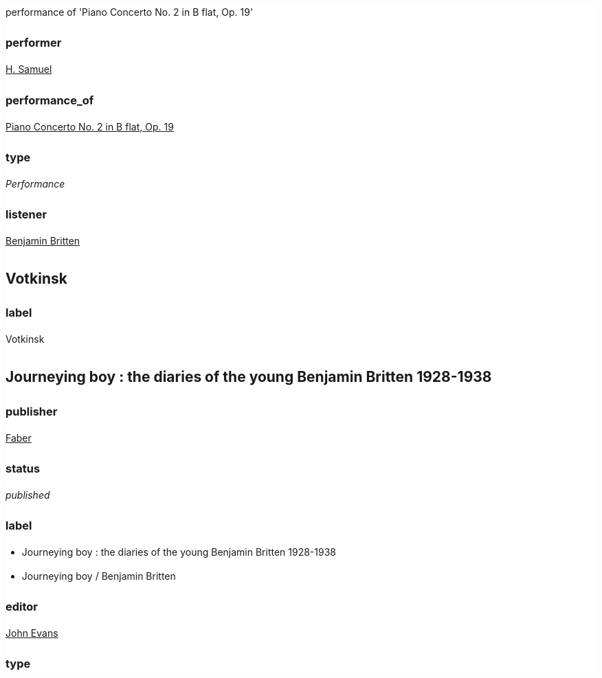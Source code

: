 
performance of 'Piano Concerto No. 2 in B flat, Op. 19'

### performer


[H. Samuel](#H.-Samuel)

### performance_of


[Piano Concerto No. 2 in B flat, Op. 19](#Piano-Concerto-No.-2-in-B-flat-Op.-19)

### type


*Performance*

### listener


[Benjamin Britten](#Benjamin-Britten)

## Votkinsk

### label


Votkinsk

## Journeying boy : the diaries of the young Benjamin Britten 1928-1938

### publisher


[Faber](#Faber)

### status


*published*

### label

 - Journeying boy : the diaries of the young Benjamin Britten 1928-1938

 - Journeying boy / Benjamin Britten

### editor


[John Evans](#John-Evans)

### type
